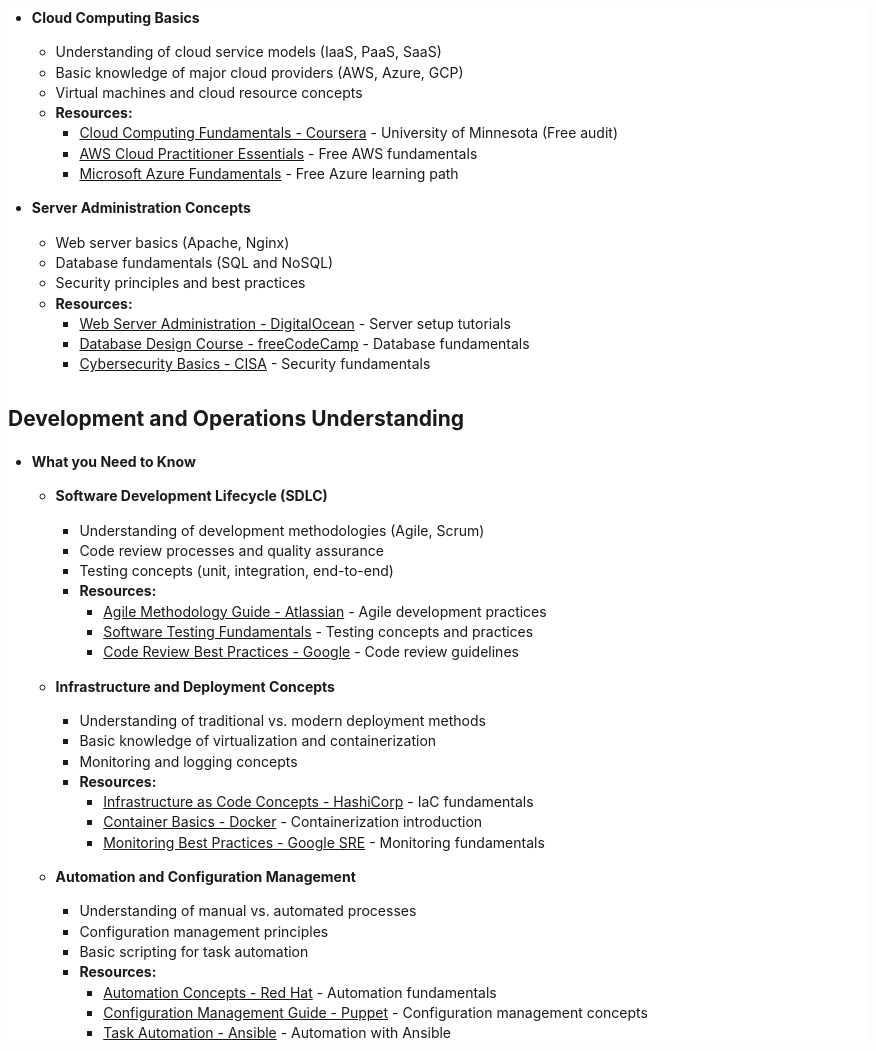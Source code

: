   - **Cloud Computing Basics**
    - Understanding of cloud service models (IaaS, PaaS, SaaS)
    - Basic knowledge of major cloud providers (AWS, Azure, GCP)
    - Virtual machines and cloud resource concepts
    - **Resources:**
      - [Cloud Computing Fundamentals - Coursera](https://www.coursera.org/learn/introduction-to-cloud) - University of Minnesota (Free audit)
      - [AWS Cloud Practitioner Essentials](https://aws.amazon.com/training/digital/aws-cloud-practitioner-essentials/) - Free AWS fundamentals
      - [Microsoft Azure Fundamentals](https://docs.microsoft.com/en-us/learn/paths/azure-fundamentals/) - Free Azure learning path

  - **Server Administration Concepts**
    - Web server basics (Apache, Nginx)
    - Database fundamentals (SQL and NoSQL)
    - Security principles and best practices
    - **Resources:**
      - [Web Server Administration - DigitalOcean](https://www.digitalocean.com/community/tutorials/initial-server-setup-with-ubuntu-20-04) - Server setup tutorials
      - [Database Design Course - freeCodeCamp](https://www.freecodecamp.org/news/database-design-course-for-beginners/) - Database fundamentals
      - [Cybersecurity Basics - CISA](https://www.cisa.gov/cybersecurity-basics) - Security fundamentals

## Development and Operations Understanding
- **What you Need to Know**
  - **Software Development Lifecycle (SDLC)**
    - Understanding of development methodologies (Agile, Scrum)
    - Code review processes and quality assurance
    - Testing concepts (unit, integration, end-to-end)
    - **Resources:**
      - [Agile Methodology Guide - Atlassian](https://www.atlassian.com/agile) - Agile development practices
      - [Software Testing Fundamentals](http://softwaretestingfundamentals.com/) - Testing concepts and practices
      - [Code Review Best Practices - Google](https://google.github.io/eng-practices/review/) - Code review guidelines

  - **Infrastructure and Deployment Concepts**
    - Understanding of traditional vs. modern deployment methods
    - Basic knowledge of virtualization and containerization
    - Monitoring and logging concepts
    - **Resources:**
      - [Infrastructure as Code Concepts - HashiCorp](https://www.terraform.io/intro/index.html) - IaC fundamentals
      - [Container Basics - Docker](https://www.docker.com/resources/what-container) - Containerization introduction
      - [Monitoring Best Practices - Google SRE](https://sre.google/sre-book/monitoring-distributed-systems/) - Monitoring fundamentals

  - **Automation and Configuration Management**
    - Understanding of manual vs. automated processes
    - Configuration management principles
    - Basic scripting for task automation
    - **Resources:**
      - [Automation Concepts - Red Hat](https://www.redhat.com/en/topics/automation) - Automation fundamentals
      - [Configuration Management Guide - Puppet](https://puppet.com/docs/puppet/7/configuration_management.html) - Configuration management concepts
      - [Task Automation - Ansible](https://docs.ansible.com/ansible/latest/user_guide/intro_getting_started.html) - Automation with Ansible
